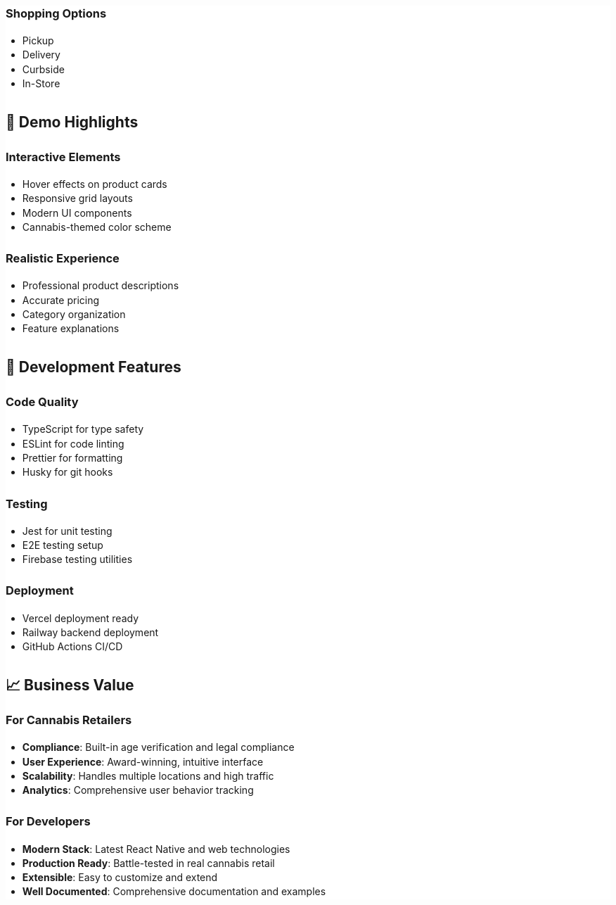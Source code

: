 ### **Shopping Options**
- Pickup
- Delivery
- Curbside
- In-Store

## 🎯 Demo Highlights

### **Interactive Elements**
- Hover effects on product cards
- Responsive grid layouts
- Modern UI components
- Cannabis-themed color scheme

### **Realistic Experience**
- Professional product descriptions
- Accurate pricing
- Category organization
- Feature explanations

## 🔧 Development Features

### **Code Quality**
- TypeScript for type safety
- ESLint for code linting
- Prettier for formatting
- Husky for git hooks

### **Testing**
- Jest for unit testing
- E2E testing setup
- Firebase testing utilities

### **Deployment**
- Vercel deployment ready
- Railway backend deployment
- GitHub Actions CI/CD

## 📈 Business Value

### **For Cannabis Retailers**
- **Compliance**: Built-in age verification and legal compliance
- **User Experience**: Award-winning, intuitive interface
- **Scalability**: Handles multiple locations and high traffic
- **Analytics**: Comprehensive user behavior tracking

### **For Developers**
- **Modern Stack**: Latest React Native and web technologies
- **Production Ready**: Battle-tested in real cannabis retail
- **Extensible**: Easy to customize and extend
- **Well Documented**: Comprehensive documentation and examples
